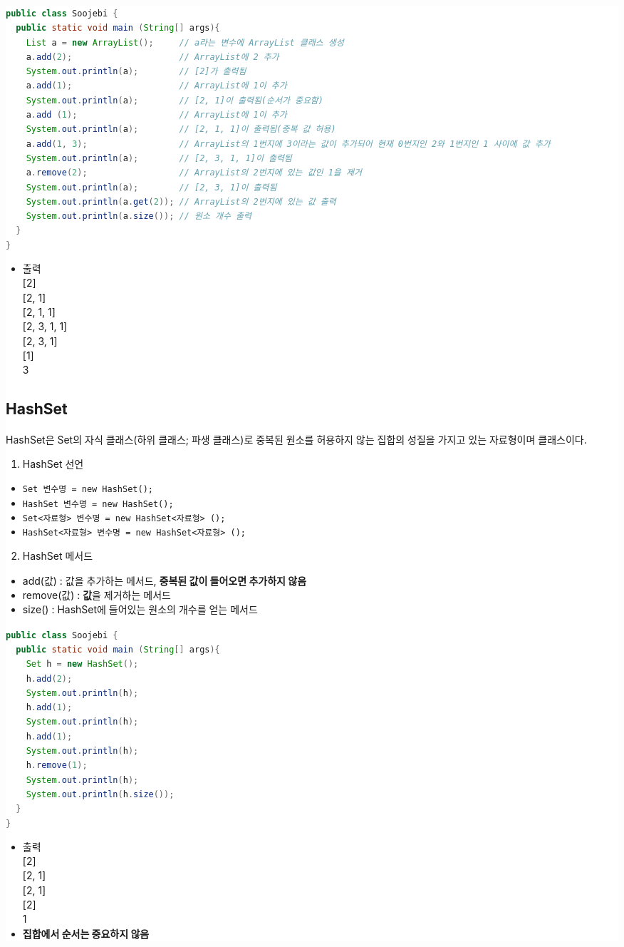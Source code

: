 ```java
public class Soojebi {
  public static void main (String[] args){
    List a = new ArrayList();     // a라는 변수에 ArrayList 클래스 생성
    a.add(2);                     // ArrayList에 2 추가
    System.out.println(a);        // [2]가 출력됨 
    a.add(1);                     // ArrayList에 1이 추가
    System.out.println(a);        // [2, 1]이 출력됨(순서가 중요함)
    a.add (1);                    // ArrayList에 1이 추가
    System.out.println(a);        // [2, 1, 1]이 출력됨(중복 값 허용)
    a.add(1, 3);                  // ArrayList의 1번지에 3이라는 값이 추가되어 현재 0번지인 2와 1번지인 1 사이에 값 추가
    System.out.println(a);        // [2, 3, 1, 1]이 출력됨
    a.remove(2);                  // ArrayList의 2번지에 있는 값인 1을 제거 
    System.out.println(a);        // [2, 3, 1]이 출력됨
    System.out.println(a.get(2)); // ArrayList의 2번지에 있는 값 출력
    System.out.println(a.size()); // 원소 개수 출력
  }
}
```
- 출력  
[2]  
[2, 1]  
[2, 1, 1]  
[2, 3, 1, 1]  
[2, 3, 1]  
[1]  
3  

## HashSet
HashSet은 Set의 자식 클래스(하위 클래스; 파생 클래스)로 중복된 원소를 허용하지 않는 집합의 성질을 가지고 있는 자료형이며 클래스이다.

1. HashSet 선언
- `Set 변수명 = new HashSet();`
- `HashSet 변수명 = new HashSet();`
- `Set<자료형> 변수명 = new HashSet<자료형> ();`
- `HashSet<자료형> 변수명 = new HashSet<자료형> ();`

2. HashSet 메서드
- add(값) : 값을 추가하는 메서드, **중복된 값이 들어오면 추가하지 않음**
- remove(값) : **값**을 제거하는 메서드
- size() : HashSet에 들어있는 원소의 개수를 얻는 메서드

```java
public class Soojebi {
  public static void main (String[] args){
    Set h = new HashSet();
    h.add(2);
    System.out.println(h);
    h.add(1);
    System.out.println(h);
    h.add(1);
    System.out.println(h);
    h.remove(1);
    System.out.println(h);
    System.out.println(h.size());
  }
} 
```
- 출력  
[2]  
[2, 1]  
[2, 1]  
[2]  
1  
- **집합에서 순서는 중요하지 않음**
